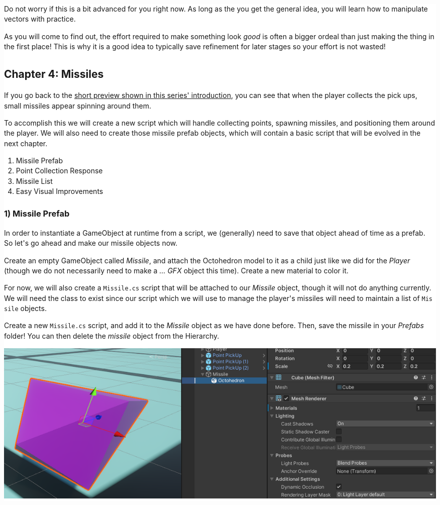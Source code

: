 Do not worry if this is a bit advanced for you right now. As long as the you get the general idea, you will learn how to manipulate vectors with practice.

As you will come to find out, the effort required to make something look *good* is often a bigger ordeal than just making the thing in the first place! This is why it is a good idea to typically save refinement for later stages so your effort is not wasted!

## Chapter 4: Missiles
If you go back to the [short preview shown in this series' introduction](unity-first-step-index.md#rocket-runner), you can see that when the player collects the pick ups, small missiles appear spinning around them.

To accomplish this we will create a new script which will handle collecting points, spawning missiles, and positioning them around the player. We will also need to create those missile prefab objects, which will contain a basic script that will be evolved in the next chapter.

1. Missile Prefab
2. Point Collection Response
3. Missile List
4. Easy Visual Improvements

### 1) Missile Prefab

In order to instantiate a GameObject at runtime from a script, we (generally) need to save that object ahead of time as a prefab. So let's go ahead and make our missile objects now.

Create an empty GameObject called *Missile*, and attach the Octohedron model to it as a child just like we did for the *Player* (though we do not necessarily need to make a *... GFX* object this time). Create a new material to color it.

For now, we will also create a `Missile.cs` script that will be attached to our *Missile* object, though it will not do anything currently. We will need the class to exist since our script which we will use to manage the player's missiles will need to maintain a list of `Missile` objects.

Create a new `Missile.cs` script, and add it to the *Missile* object as we have done before. Then, save the missile in your *Prefabs* folder! You can then delete the *missile* object from the Hierarchy.

![Missile prefab screenshot](./res/4-1-1-missile-prefab.PNG)
